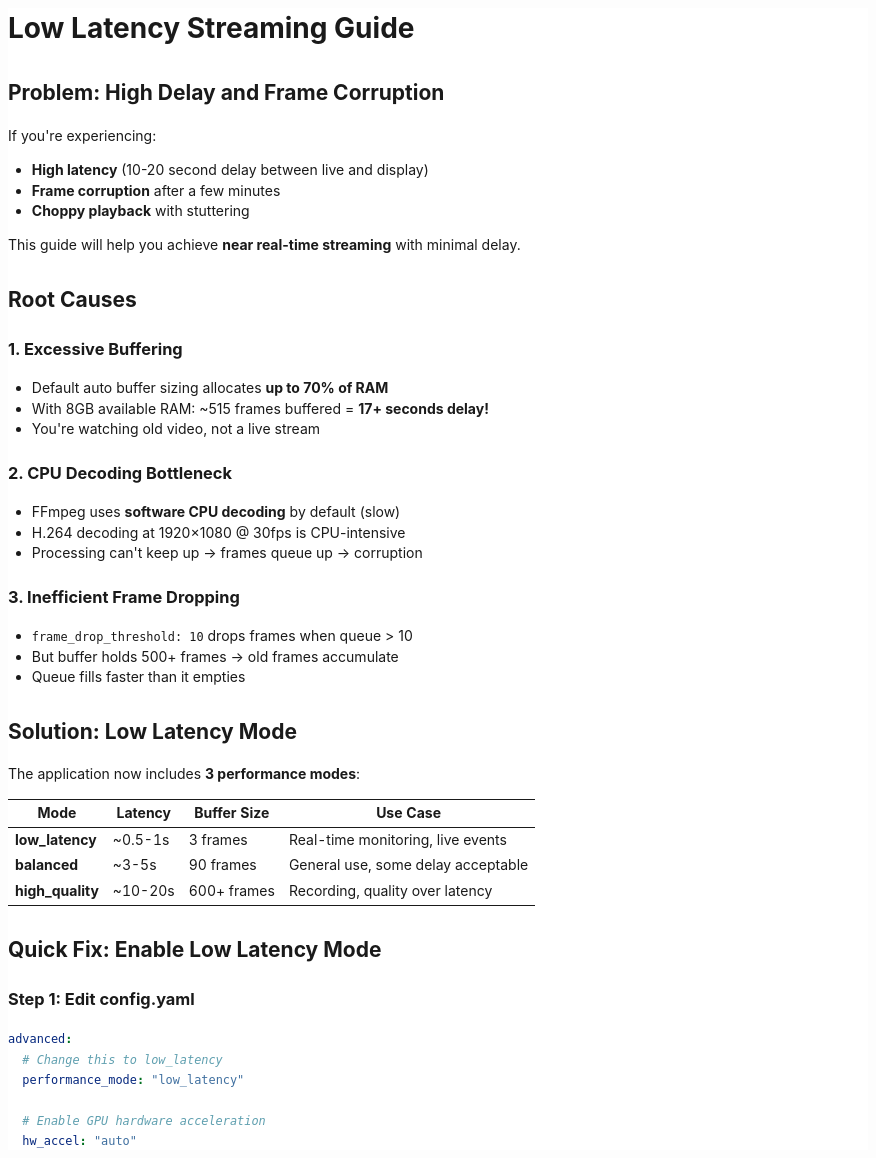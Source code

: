 # Low Latency Streaming Guide

## Problem: High Delay and Frame Corruption

If you're experiencing:
- **High latency** (10-20 second delay between live and display)
- **Frame corruption** after a few minutes
- **Choppy playback** with stuttering

This guide will help you achieve **near real-time streaming** with minimal delay.

## Root Causes

### 1. Excessive Buffering
- Default auto buffer sizing allocates **up to 70% of RAM**
- With 8GB available RAM: ~515 frames buffered = **17+ seconds delay!**
- You're watching old video, not a live stream

### 2. CPU Decoding Bottleneck
- FFmpeg uses **software CPU decoding** by default (slow)
- H.264 decoding at 1920×1080 @ 30fps is CPU-intensive
- Processing can't keep up → frames queue up → corruption

### 3. Inefficient Frame Dropping
- `frame_drop_threshold: 10` drops frames when queue > 10
- But buffer holds 500+ frames → old frames accumulate
- Queue fills faster than it empties

## Solution: Low Latency Mode

The application now includes **3 performance modes**:

| Mode | Latency | Buffer Size | Use Case |
|------|---------|-------------|----------|
| **low_latency** | ~0.5-1s | 3 frames | Real-time monitoring, live events |
| **balanced** | ~3-5s | 90 frames | General use, some delay acceptable |
| **high_quality** | ~10-20s | 600+ frames | Recording, quality over latency |

## Quick Fix: Enable Low Latency Mode

### Step 1: Edit config.yaml

```yaml
advanced:
  # Change this to low_latency
  performance_mode: "low_latency"

  # Enable GPU hardware acceleration
  hw_accel: "auto"
```

